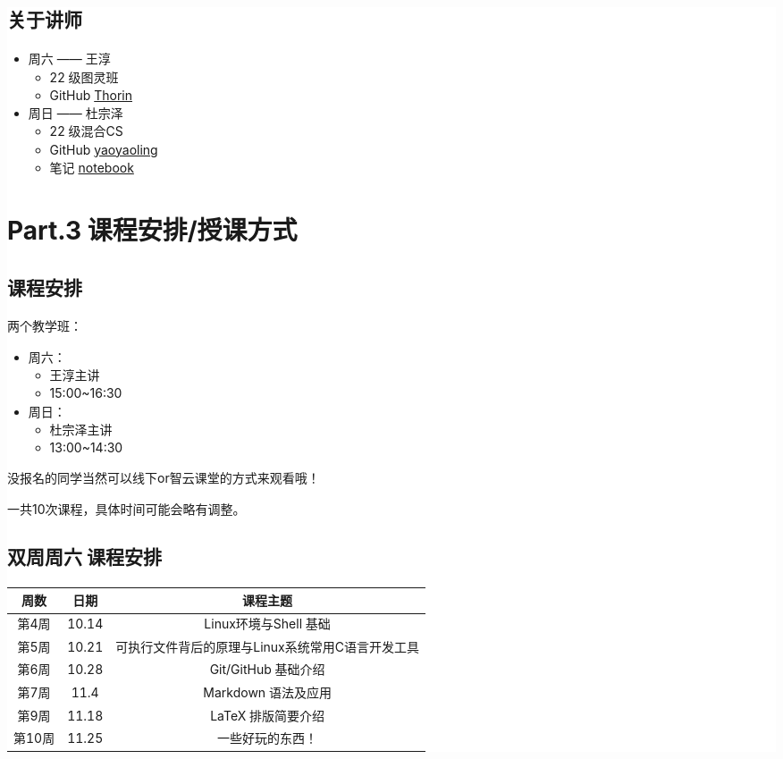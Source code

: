 

## 关于讲师

- 周六 —— 王淳
    - 22 级图灵班
    - GitHub [Thorin](https://github.com/Thorin215)
- 周日 —— 杜宗泽
    - 22 级混合CS
    - GitHub [yaoyaoling](https://github.com/Yaoyaolingbro)
    - 笔记 [notebook](https://yaoyaolingbro.github.io/notebook/)



<div class="middle center">
<div style="width: 100%">

# Part.3 课程安排/授课方式

</div>
</div>



## 课程安排

两个教学班：

- 周六：
    - 王淳主讲
    - 15:00~16:30
- 周日：
    - 杜宗泽主讲
    - 13:00~14:30

没报名的同学当然可以线下or智云课堂的方式来观看哦！

一共10次课程，具体时间可能会略有调整。



## 双周周六 课程安排

<div class="three-line">

|周数|日期|课程主题|
|:--:|:--:|:--:|
|第4周|10.14|Linux环境与Shell 基础|
|第5周|10.21|可执行文件背后的原理与Linux系统常用C语言开发工具|
|第6周|10.28|Git/GitHub 基础介绍|
|第7周|11.4|Markdown 语法及应用|
|第9周|11.18|LaTeX 排版简要介绍|
|第10周|11.25|一些好玩的东西！|
